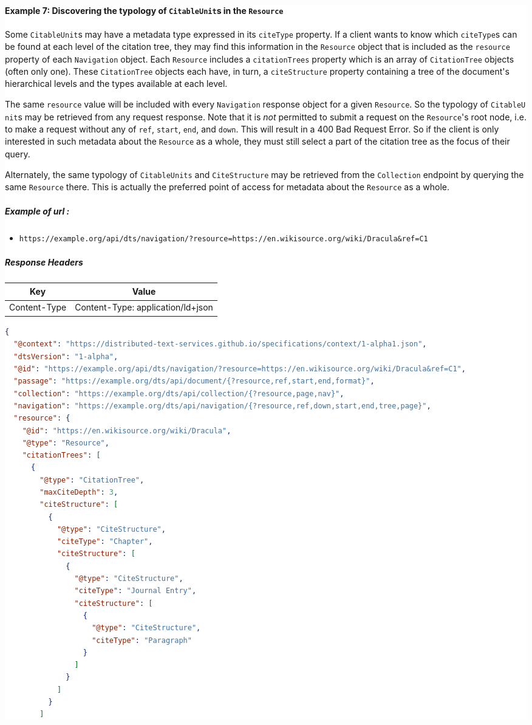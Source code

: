 #### Example 7: Discovering the typology of `CitableUnit`s in the `Resource`

Some `CitableUnit`s may have a metadata type expressed in its `citeType` property. If a client wants to know which `citeType`s can be found at each level of the citation tree, they may find this information in the `Resource` object that is included as the `resource` property of each `Navigation` object. Each `Resource` includes a `citationTrees` property which is an array of `CitationTree` objects (often only one). These `CitationTree` objects each have, in turn, a `citeStructure` property containing a tree of the document's hierarchical levels and the types available at each level.

The same `resource` value will be included with every `Navigation` response object for a given `Resource`. So the typology of `CitableUnit`s may be retrieved from any request response. Note that it is *not* permitted to submit a request on the `Resource`'s root node, i.e. to make a request without any of `ref`, `start`, `end`, and `down`. This will result in a 400 Bad Request Error. So if the client is only interested in such metadata about the `Resource` as a whole, they must still select a part of the citation tree as the focus of their query.

Alternately, the same typology of `CitableUnits` and `CiteStructure` may be retrieved from the `Collection` endpoint by querying the same `Resource` there. This is actually the preferred point of access for metadata about the `Resource` as a whole.

##### Example of url :

- `https://example.org/api/dts/navigation/?resource=https://en.wikisource.org/wiki/Dracula&ref=C1`

##### Response Headers

| Key          | Value                             |
| ------------ | --------------------------------- |
| Content-Type | Content-Type: application/ld+json |


```json
{
  "@context": "https://distributed-text-services.github.io/specifications/context/1-alpha1.json",
  "dtsVersion": "1-alpha",
  "@id": "https://example.org/api/dts/navigation/?resource=https://en.wikisource.org/wiki/Dracula&ref=C1",
  "passage": "https://example.org/dts/api/document/{?resource,ref,start,end,format}",
  "collection": "https://example.org/dts/api/collection/{?resource,page,nav}",
  "navigation": "https://example.org/dts/api/navigation/{?resource,ref,down,start,end,tree,page}",
  "resource": {
    "@id": "https://en.wikisource.org/wiki/Dracula",
    "@type": "Resource",
    "citationTrees": [
      {
        "@type": "CitationTree",
        "maxCiteDepth": 3,
        "citeStructure": [
          {
            "@type": "CiteStructure",
            "citeType": "Chapter",
            "citeStructure": [
              {
                "@type": "CiteStructure",
                "citeType": "Journal Entry",
                "citeStructure": [
                  {
                    "@type": "CiteStructure",
                    "citeType": "Paragraph"
                  }
                ]
              }
            ]
          }
        ]
```